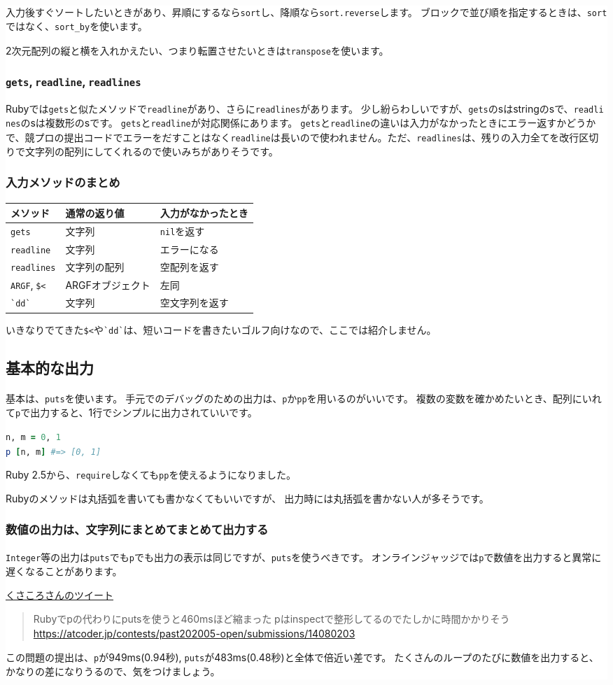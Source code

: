入力後すぐソートしたいときがあり、昇順にするなら`sort`し、降順なら`sort.reverse`します。
ブロックで並び順を指定するときは、`sort`ではなく、`sort_by`を使います。

2次元配列の縦と横を入れかえたい、つまり転置させたいときは`transpose`を使います。

### `gets`, `readline`, `readlines`

Rubyでは`gets`と似たメソッドで`readline`があり、さらに`readlines`があります。
少し紛らわしいですが、`gets`のsはstringのsで、`readlines`のsは複数形のsです。
`gets`と`readline`が対応関係にあります。
`gets`と`readline`の違いは入力がなかったときにエラー返すかどうかで、競プロの提出コードでエラーをだすことはなく`readline`は長いので使われません。ただ、`readlines`は、残りの入力全てを改行区切りで文字列の配列にしてくれるので使いみちがありそうです。

### 入力メソッドのまとめ

|メソッド  |通常の返り値|入力がなかったとき|
|:--      |:--       |:--|
|`gets`     |文字列     |`nil`を返す|
|`readline` |文字列     |エラーになる|
|`readlines`|文字列の配列|空配列を返す|
|`ARGF`, `$<` |ARGFオブジェクト|左同  |
|`` `dd` ``     |文字列     |空文字列を返す|

いきなりでてきた`$<`や`` `dd` ``は、短いコードを書きたいゴルフ向けなので、ここでは紹介しません。
## 基本的な出力

基本は、`puts`を使います。
手元でのデバッグのための出力は、`p`か`pp`を用いるのがいいです。
複数の変数を確かめたいとき、配列にいれて`p`で出力すると、1行でシンプルに出力されていいです。

```ruby
n, m = 0, 1
p [n, m] #=> [0, 1]
```

Ruby 2.5から、`require`しなくても`pp`を使えるようになりました。

Rubyのメソッドは丸括弧を書いても書かなくてもいいですが、
出力時には丸括弧を書かない人が多そうです。

### 数値の出力は、文字列にまとめてまとめて出力する

`Integer`等の出力は`puts`でも`p`でも出力の表示は同じですが、`puts`を使うべきです。
オンラインジャッジでは`p`で数値を出力すると異常に遅くなることがあります。

[くさころさんのツイート](https://twitter.com/9sako6/status/1269470673614725121)
> Rubyでpの代わりにputsを使うと460msほど縮まった
> pはinspectで整形してるのでたしかに時間かかりそう
> https://atcoder.jp/contests/past202005-open/submissions/14080203

この問題の提出は、`p`が949ms(0.94秒), `puts`が483ms(0.48秒)と全体で倍近い差です。
たくさんのループのたびに数値を出力すると、かなりの差になりうるので、気をつけましょう。
